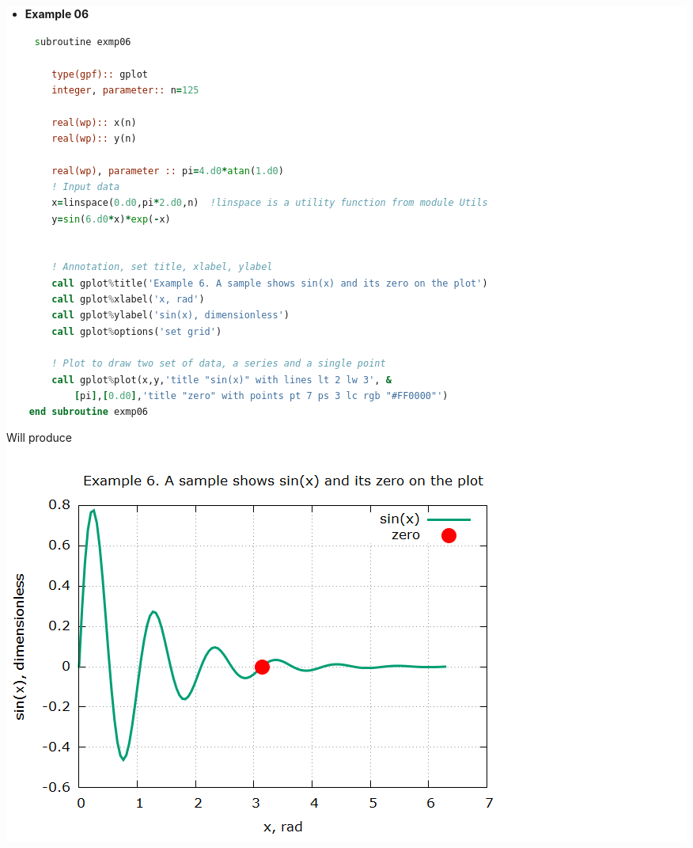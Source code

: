 * **Example 06**

```fortran
     subroutine exmp06

        type(gpf):: gplot
        integer, parameter:: n=125

        real(wp):: x(n)
        real(wp):: y(n)

        real(wp), parameter :: pi=4.d0*atan(1.d0)
        ! Input data
        x=linspace(0.d0,pi*2.d0,n)  !linspace is a utility function from module Utils
        y=sin(6.d0*x)*exp(-x)


        ! Annotation, set title, xlabel, ylabel
        call gplot%title('Example 6. A sample shows sin(x) and its zero on the plot')
        call gplot%xlabel('x, rad')
        call gplot%ylabel('sin(x), dimensionless')
        call gplot%options('set grid')

        ! Plot to draw two set of data, a series and a single point
        call gplot%plot(x,y,'title "sin(x)" with lines lt 2 lw 3', &
            [pi],[0.d0],'title "zero" with points pt 7 ps 3 lc rgb "#FF0000"')
    end subroutine exmp06
```

Will produce

![Example 06](doc/exmp06.png)

